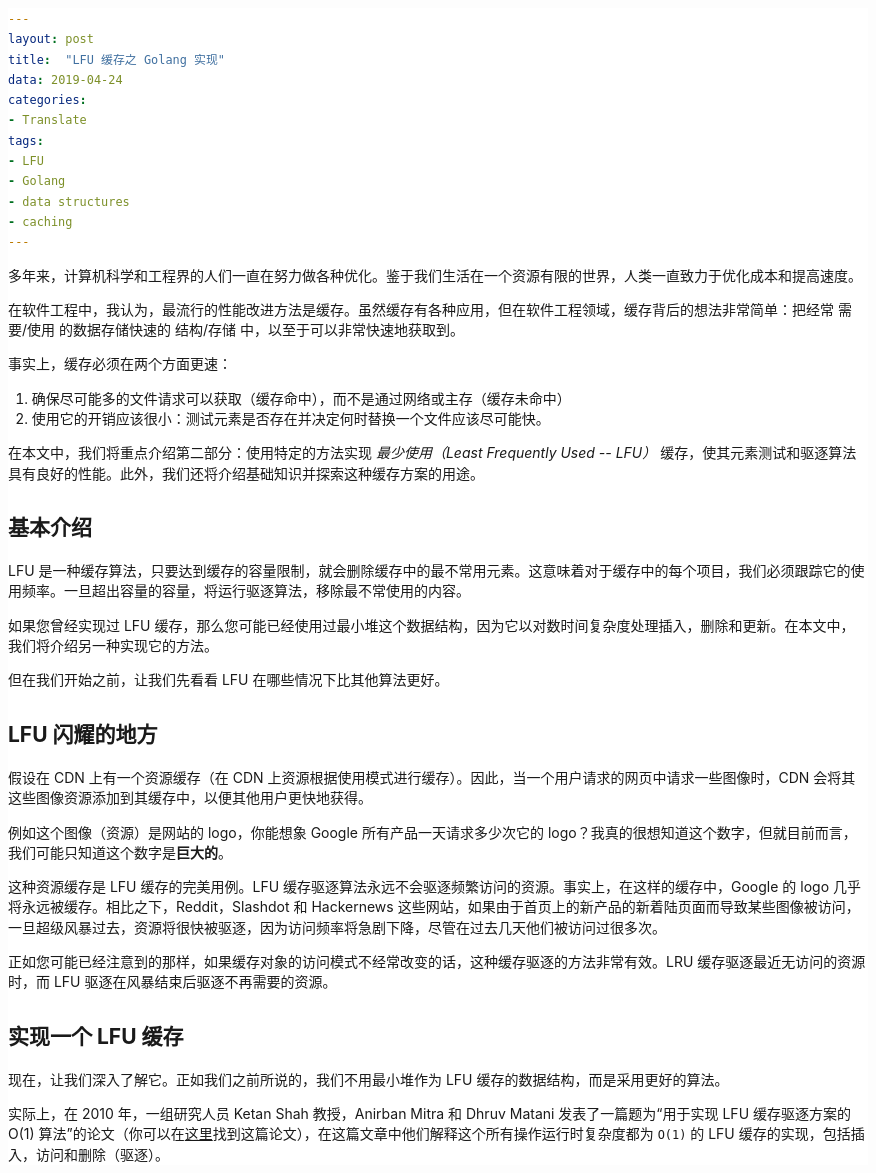 ```yaml
---
layout: post
title:  "LFU 缓存之 Golang 实现"
data: 2019-04-24
categories:
- Translate
tags:
- LFU
- Golang
- data structures 
- caching
---
```


多年来，计算机科学和工程界的人们一直在努力做各种优化。鉴于我们生活在一个资源有限的世界，人类一直致力于优化成本和提高速度。

在软件工程中，我认为，最流行的性能改进方法是缓存。虽然缓存有各种应用，但在软件工程领域，缓存背后的想法非常简单：把经常 需要/使用 的数据存储快速的 结构/存储 中，以至于可以非常快速地获取到。

事实上，缓存必须在两个方面更速：

1. 确保尽可能多的文件请求可以获取（缓存命中），而不是通过网络或主存（缓存未命中）
2. 使用它的开销应该很小：测试元素是否存在并决定何时替换一个文件应该尽可能快。

在本文中，我们将重点介绍第二部分：使用特定的方法实现 *最少使用（Least Frequently Used -- LFU）* 缓存，使其元素测试和驱逐算法具有良好的性能。此外，我们还将介绍基础知识并探索这种缓存方案的用途。



## 基本介绍


LFU 是一种缓存算法，只要达到缓存的容量限制，就会删除缓存中的最不常用元素。这意味着对于缓存中的每个项目，我们必须跟踪它的使用频率。一旦超出容量的容量，将运行驱逐算法，移除最不常使用的内容。

如果您曾经实现过 LFU 缓存，那么您可能已经使用过最小堆这个数据结构，因为它以对数时间复杂度处理插入，删除和更新。在本文中，我们将介绍另一种实现它的方法。

但在我们开始之前，让我们先看看 LFU 在哪些情况下比其他算法更好。


## LFU 闪耀的地方

假设在 CDN 上有一个资源缓存（在 CDN 上资源根据使用模式进行缓存）。因此，当一个用户请求的网页中请求一些图像时，CDN 会将其这些图像资源添加到其缓存中，以便其他用户更快地获得。

例如这个图像（资源）是网站的 logo，你能想象 Google 所有产品一天请求多少次它的 logo？我真的很想知道这个数字，但就目前而言，我们可能只知道这个数字是**巨大的**。

这种资源缓存是 LFU 缓存的完美用例。LFU 缓存驱逐算法永远不会驱逐频繁访问的资源。事实上，在这样的缓存中，Google 的 logo 几乎将永远被缓存。相比之下，Reddit，Slashdot 和 Hackernews 这些网站，如果由于首页上的新产品的新着陆页面而导致某些图像被访问，一旦超级风暴过去，资源将很快被驱逐，因为访问频率将急剧下降，尽管在过去几天他们被访问过很多次。

正如您可能已经注意到的那样，如果缓存对象的访问模式不经常改变的话，这种缓存驱逐的方法非常有效。LRU 缓存驱逐最近无访问的资源时，而 LFU 驱逐在风暴结束后驱逐不再需要的资源。


## 实现一个 LFU 缓存

现在，让我们深入了解它。正如我们之前所说的，我们不用最小堆作为 LFU 缓存的数据结构，而是采用更好的算法。

实际上，在 2010 年，一组研究人员 Ketan Shah 教授，Anirban Mitra 和 Dhruv Matani 发表了一篇题为“用于实现 LFU 缓存驱逐方案的 O(1) 算法”的论文（你可以在[这里](http://dhruvbird.com/lfu.pdf)找到这篇论文），在这篇文章中他们解释这个所有操作运行时复杂度都为 `O(1)` 的 LFU 缓存的实现，包括插入，访问和删除（驱逐）。
